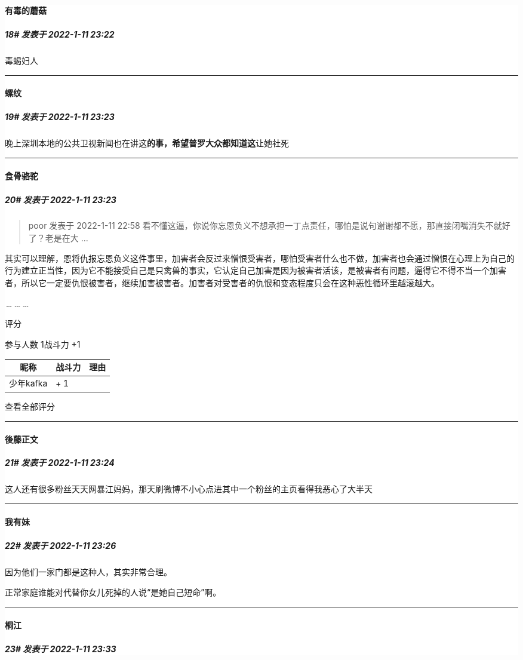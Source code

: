 ####  有毒的蘑菇  
##### 18#       发表于 2022-1-11 23:22

毒蝎妇人   

*****

####  螺纹  
##### 19#       发表于 2022-1-11 23:23

晚上深圳本地的公共卫视新闻也在讲这**的事，希望普罗大众都知道这**让她社死

*****

####  食骨骆驼  
##### 20#       发表于 2022-1-11 23:23

<blockquote>poor 发表于 2022-1-11 22:58
看不懂这逼，你说你忘恩负义不想承担一丁点责任，哪怕是说句谢谢都不愿，那直接闭嘴消失不就好了？老是在大 ...</blockquote>
其实可以理解，恩将仇报忘恩负义这件事里，加害者会反过来憎恨受害者，哪怕受害者什么也不做，加害者也会通过憎恨在心理上为自己的行为建立正当性，因为它不能接受自己是只禽兽的事实，它认定自己加害是因为被害者活该，是被害者有问题，逼得它不得不当一个加害者，所以它一定要仇恨被害者，继续加害被害者。加害者对受害者的仇恨和变态程度只会在这种恶性循环里越滚越大。

﹍﹍﹍

评分

 参与人数 1战斗力 +1

|昵称|战斗力|理由|
|----|---|---|
| 少年kafka| + 1||

查看全部评分

*****

####  後藤正文  
##### 21#       发表于 2022-1-11 23:24

这人还有很多粉丝天天网暴江妈妈，那天刷微博不小心点进其中一个粉丝的主页看得我恶心了大半天

*****

####  我有妹  
##### 22#       发表于 2022-1-11 23:26

因为他们一家门都是这种人，其实非常合理。

正常家庭谁能对代替你女儿死掉的人说“是她自己短命”啊。

*****

####  桐江  
##### 23#       发表于 2022-1-11 23:33

